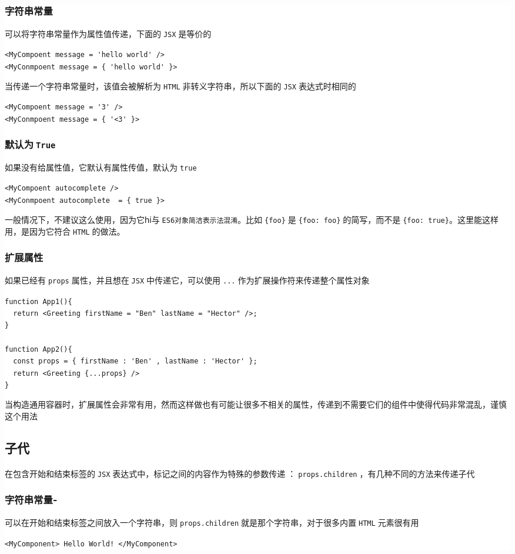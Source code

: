 ### 字符串常量

可以将字符串常量作为属性值传递，下面的 `JSX` 是等价的

```react
<MyCompoent message = 'hello world' />  
<MyConmpoent message = { 'hello world' }>
```



当传递一个字符串常量时，该值会被解析为 `HTML` 非转义字符串，所以下面的 `JSX` 表达式时相同的

```react
<MyCompoent message = '3' />  
<MyConmpoent message = { '<3' }>
```

### 默认为 `True`

如果没有给属性值，它默认有属性传值，默认为 `true` 

```react
<MyCompoent autocomplete />  
<MyConmpoent autocomplete  = { true }>
```

一般情况下，不建议这么使用，因为它hi与 `ES6对象简洁表示法混淆`。比如 `{foo}` 是 `{foo: foo}` 的简写，而不是 `{foo: true}`。这里能这样用，是因为它符合 `HTML` 的做法。

### 扩展属性

如果已经有 `props` 属性，并且想在 `JSX` 中传递它，可以使用 `...` 作为扩展操作符来传递整个属性对象

```react
function App1(){
  return <Greeting firstName = "Ben" lastName = "Hector" />;
}

function App2(){
  const props = { firstName : 'Ben' , lastName : 'Hector' };
  return <Greeting {...props} />
}
```

当构造通用容器时，扩展属性会非常有用，然而这样做也有可能让很多不相关的属性，传递到不需要它们的组件中使得代码非常混乱，谨慎这个用法

子代
--------------------

在包含开始和结束标签的 `JSX` 表达式中，标记之间的内容作为特殊的参数传递 ： `props.children` ，有几种不同的方法来传递子代

### 字符串常量-

可以在开始和结束标签之间放入一个字符串，则 `props.children` 就是那个字符串，对于很多内置 `HTML` 元素很有用

```react
<MyComponent> Hello World! </MyComponent>
```
